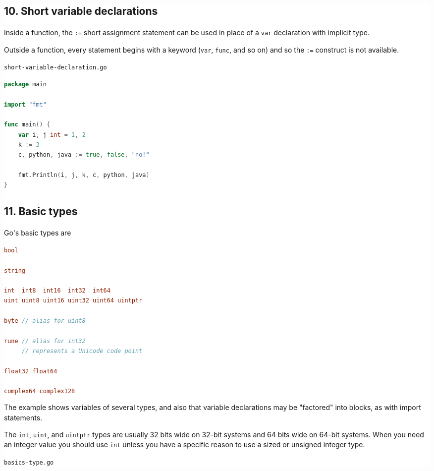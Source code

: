 ## 10. Short variable declarations

Inside a function, the `:=` short assignment statement can be used in place of a `var` declaration with implicit type.  

Outside a function, every statement begins with a keyword (`var`, `func`, and so on) and so the `:=` construct is not available.

`short-variable-declaration.go`

```go
package main

import "fmt"

func main() {
	var i, j int = 1, 2
	k := 3
	c, python, java := true, false, "no!"

	fmt.Println(i, j, k, c, python, java)
}
```

## 11. Basic types

Go's basic types are  

```go
bool

string

int  int8  int16  int32  int64
uint uint8 uint16 uint32 uint64 uintptr

byte // alias for uint8

rune // alias for int32
     // represents a Unicode code point

float32 float64

complex64 complex128
```

The example shows variables of several types,     and also that variable declarations may be "factored" into blocks,     as with import statements.  

The `int`, `uint`, and `uintptr` types are usually 32 bits wide on 32-bit systems and 64 bits wide on 64-bit systems.     When you need an integer value you should use `int` unless you have a specific reason to use a sized or unsigned integer type.

`basics-type.go`
